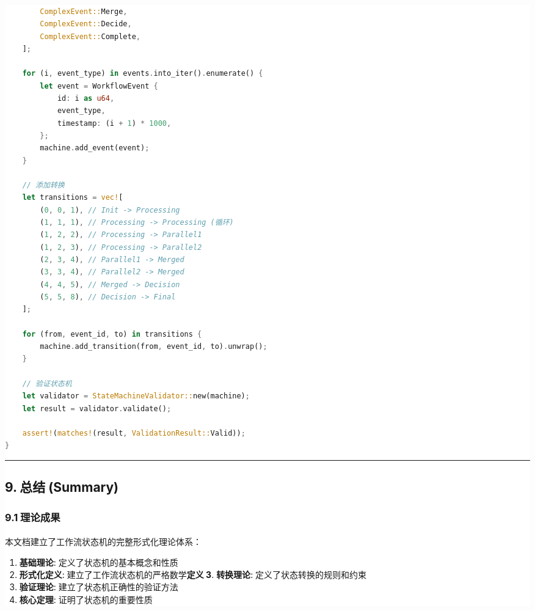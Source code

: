 ```rust
        ComplexEvent::Merge,
        ComplexEvent::Decide,
        ComplexEvent::Complete,
    ];

    for (i, event_type) in events.into_iter().enumerate() {
        let event = WorkflowEvent {
            id: i as u64,
            event_type,
            timestamp: (i + 1) * 1000,
        };
        machine.add_event(event);
    }

    // 添加转换
    let transitions = vec![
        (0, 0, 1), // Init -> Processing
        (1, 1, 1), // Processing -> Processing (循环)
        (1, 2, 2), // Processing -> Parallel1
        (1, 2, 3), // Processing -> Parallel2
        (2, 3, 4), // Parallel1 -> Merged
        (3, 3, 4), // Parallel2 -> Merged
        (4, 4, 5), // Merged -> Decision
        (5, 5, 8), // Decision -> Final
    ];

    for (from, event_id, to) in transitions {
        machine.add_transition(from, event_id, to).unwrap();
    }

    // 验证状态机
    let validator = StateMachineValidator::new(machine);
    let result = validator.validate();
    
    assert!(matches!(result, ValidationResult::Valid));
}
```

---

## 9. 总结 (Summary)

### 9.1 理论成果

本文档建立了工作流状态机的完整形式化理论体系：

1. **基础理论**: 定义了状态机的基本概念和性质
2. **形式化定义**: 建立了工作流状态机的严格数学**定义 3**. **转换理论**: 定义了状态转换的规则和约束
4. **验证理论**: 建立了状态机正确性的验证方法
5. **核心定理**: 证明了状态机的重要性质
